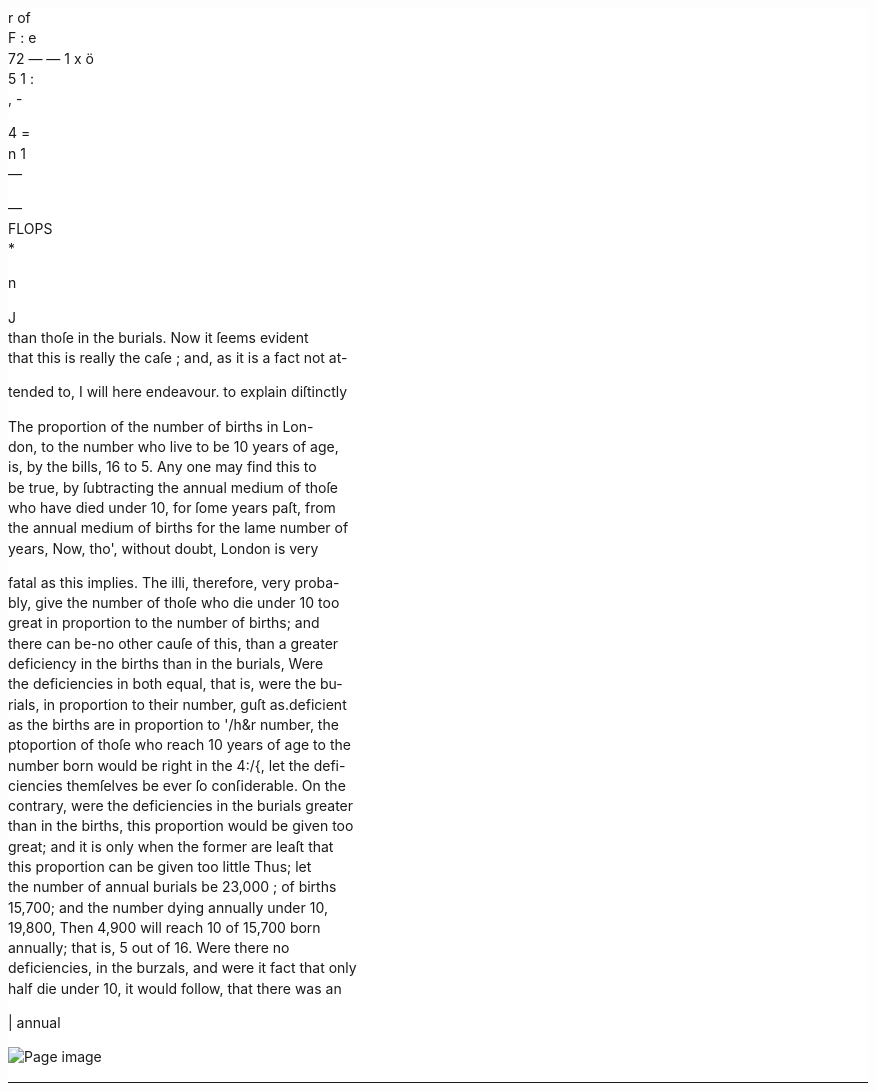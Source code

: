 r of  
F : e  
72 — — 1 x ö  
5 1 :  
, -  
  
4 =  
n 1  
—  
  
—  
FLOPS  
*  
  
n  
  
J  
than thoſe in the burials. Now it ſeems evident  
that this is really the caſe ; and, as it is a fact not at-  
  
tended to, I will here endeavour. to explain diſtinctly  
  
  
The proportion of the number of births in Lon-  
don, to the number who live to be 10 years of age,  
is, by the bills, 16 to 5. Any one may find this to  
be true, by ſubtracting the annual medium of thoſe  
who have died under 10, for ſome years paſt, from  
the annual medium of births for the lame number of  
years, Now, tho&#x27;, without doubt, London is very  
  
  
fatal as this implies. The illi, therefore, very proba-  
bly, give the number of thoſe who die under 10 too  
great in proportion to the number of births; and  
there can be-no other cauſe of this, than a greater  
deficiency in the births than in the burials, Were  
the deficiencies in both equal, that is, were the bu-  
rials, in proportion to their number, guſt as.deficient  
as the births are in proportion to &#x27;/h&amp;r number, the  
ptoportion of thoſe who reach 10 years of age to the  
number born would be right in the 4:/{, let the defi-  
ciencies themſelves be ever ſo conſiderable. On the  
contrary, were the deficiencies in the burials greater  
than in the births, this proportion would be given too  
great; and it is only when the former are leaſt that  
this proportion can be given too little Thus; let  
the number of annual burials be 23,000 ; of births  
15,700; and the number dying annually under 10,  
19,800, Then 4,900 will reach 10 of 15,700 born  
annually; that is, 5 out of 16. Were there no  
deficiencies, in the burzals, and were it fact that only  
half die under 10, it would follow, that there was an  
  
| annual
</td><td style="width: 50%; max-height: 75%; margin: auto; display: block;">
<img alt="Page image" src="https://iiif.archive.org/image/iiif/2/bim_eighteenth-century_observations-on-the-expe_price-richard_1769%2Fbim_eighteenth-century_observations-on-the-expe_price-richard_1769_jp2.zip%2Fbim_eighteenth-century_observations-on-the-expe_price-richard_1769_jp2%2Fbim_eighteenth-century_observations-on-the-expe_price-richard_1769_0011.jp2/pct:29.202998317270918,16.748179545701554,55.14762123298149,61.330290185849364/!600,600/0/default.jpg"/>
</td>
</tr></table>

---
